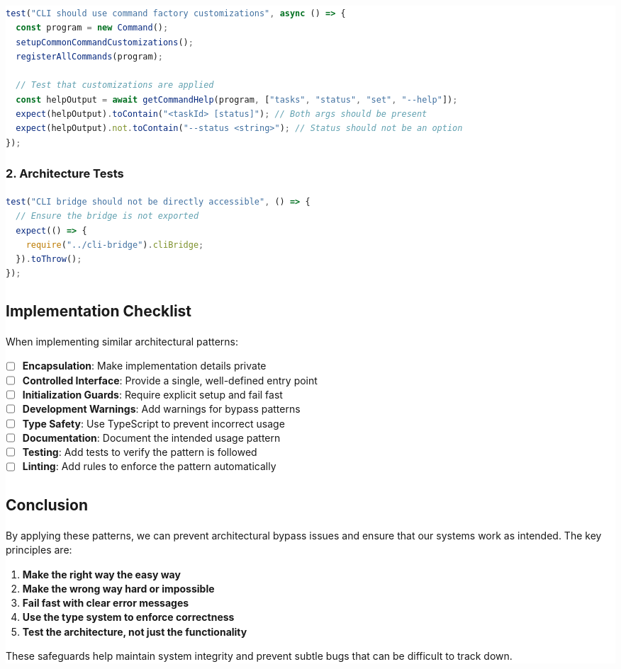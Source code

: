 ```typescript
test("CLI should use command factory customizations", async () => {
  const program = new Command();
  setupCommonCommandCustomizations();
  registerAllCommands(program);

  // Test that customizations are applied
  const helpOutput = await getCommandHelp(program, ["tasks", "status", "set", "--help"]);
  expect(helpOutput).toContain("<taskId> [status]"); // Both args should be present
  expect(helpOutput).not.toContain("--status <string>"); // Status should not be an option
});
```

### 2. Architecture Tests

```typescript
test("CLI bridge should not be directly accessible", () => {
  // Ensure the bridge is not exported
  expect(() => {
    require("../cli-bridge").cliBridge;
  }).toThrow();
});
```

## Implementation Checklist

When implementing similar architectural patterns:

- [ ] **Encapsulation**: Make implementation details private
- [ ] **Controlled Interface**: Provide a single, well-defined entry point
- [ ] **Initialization Guards**: Require explicit setup and fail fast
- [ ] **Development Warnings**: Add warnings for bypass patterns
- [ ] **Type Safety**: Use TypeScript to prevent incorrect usage
- [ ] **Documentation**: Document the intended usage pattern
- [ ] **Testing**: Add tests to verify the pattern is followed
- [ ] **Linting**: Add rules to enforce the pattern automatically

## Conclusion

By applying these patterns, we can prevent architectural bypass issues and ensure that our systems work as intended. The key principles are:

1. **Make the right way the easy way**
2. **Make the wrong way hard or impossible**
3. **Fail fast with clear error messages**
4. **Use the type system to enforce correctness**
5. **Test the architecture, not just the functionality**

These safeguards help maintain system integrity and prevent subtle bugs that can be difficult to track down.
